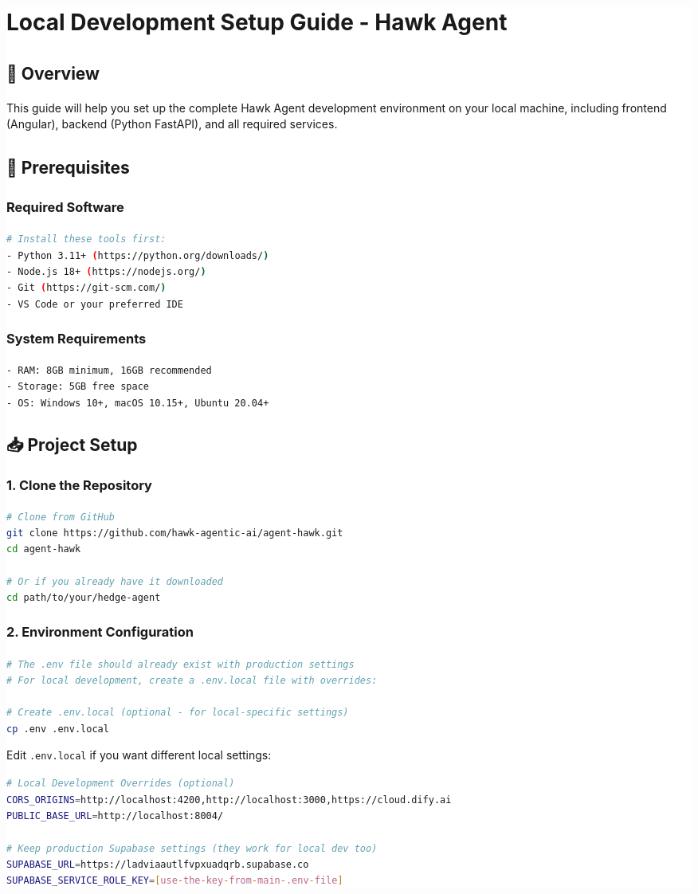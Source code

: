 # Local Development Setup Guide - Hawk Agent

## 🎯 Overview

This guide will help you set up the complete Hawk Agent development environment on your local machine, including frontend (Angular), backend (Python FastAPI), and all required services.

## 🔧 Prerequisites

### Required Software
```bash
# Install these tools first:
- Python 3.11+ (https://python.org/downloads/)
- Node.js 18+ (https://nodejs.org/)
- Git (https://git-scm.com/)
- VS Code or your preferred IDE
```

### System Requirements
```
- RAM: 8GB minimum, 16GB recommended
- Storage: 5GB free space
- OS: Windows 10+, macOS 10.15+, Ubuntu 20.04+
```

## 📥 Project Setup

### 1. Clone the Repository
```bash
# Clone from GitHub
git clone https://github.com/hawk-agentic-ai/agent-hawk.git
cd agent-hawk

# Or if you already have it downloaded
cd path/to/your/hedge-agent
```

### 2. Environment Configuration
```bash
# The .env file should already exist with production settings
# For local development, create a .env.local file with overrides:

# Create .env.local (optional - for local-specific settings)
cp .env .env.local
```

Edit `.env.local` if you want different local settings:
```bash
# Local Development Overrides (optional)
CORS_ORIGINS=http://localhost:4200,http://localhost:3000,https://cloud.dify.ai
PUBLIC_BASE_URL=http://localhost:8004/

# Keep production Supabase settings (they work for local dev too)
SUPABASE_URL=https://ladviaautlfvpxuadqrb.supabase.co
SUPABASE_SERVICE_ROLE_KEY=[use-the-key-from-main-.env-file]
```
